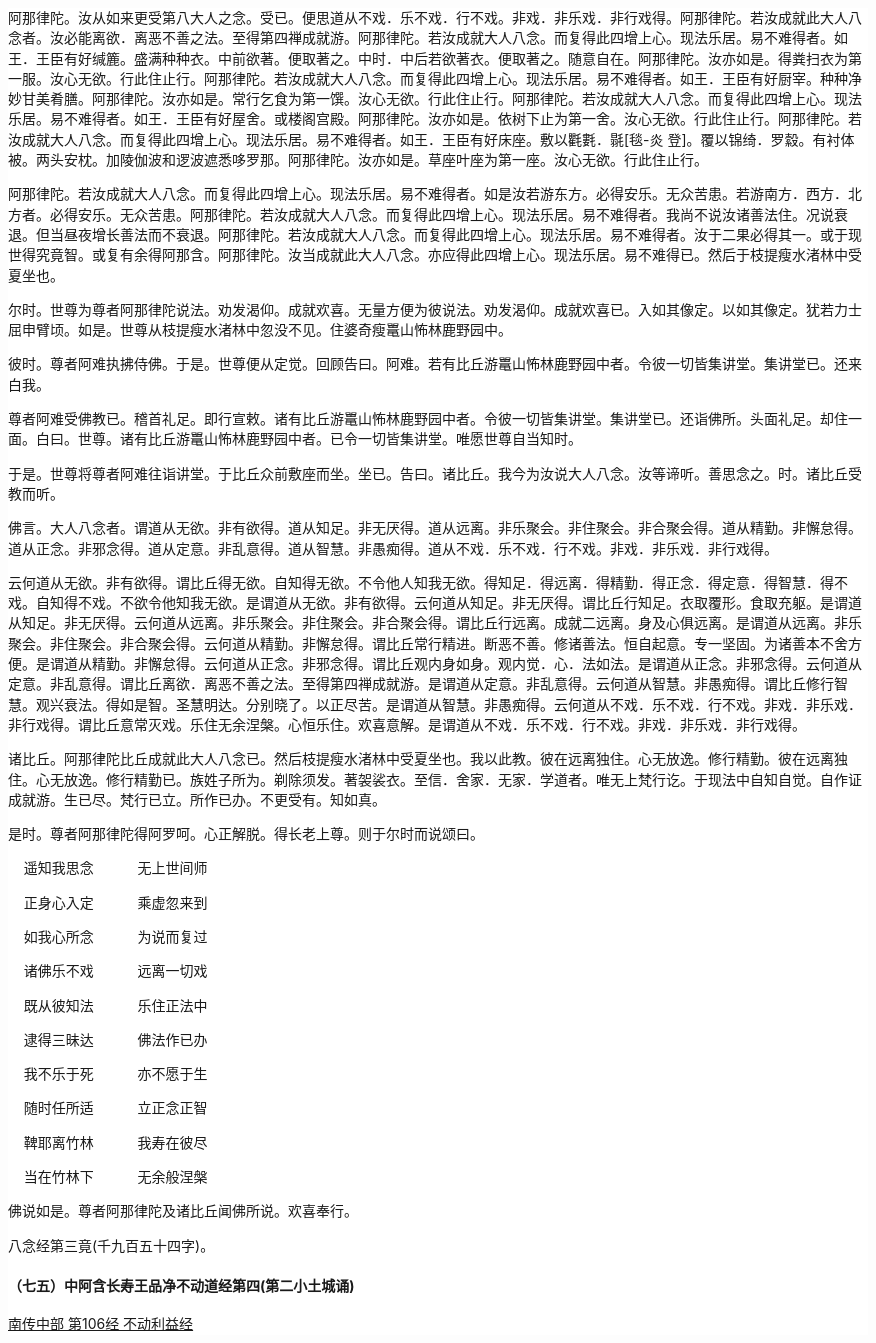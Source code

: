 阿那律陀。汝从如来更受第八大人之念。受已。便思道从不戏．乐不戏．行不戏。非戏．非乐戏．非行戏得。阿那律陀。若汝成就此大人八念者。汝必能离欲．离恶不善之法。至得第四禅成就游。阿那律陀。若汝成就大人八念。而复得此四增上心。现法乐居。易不难得者。如王．王臣有好缄簏。盛满种种衣。中前欲著。便取著之。中时．中后若欲著衣。便取著之。随意自在。阿那律陀。汝亦如是。得粪扫衣为第一服。汝心无欲。行此住止行。阿那律陀。若汝成就大人八念。而复得此四增上心。现法乐居。易不难得者。如王．王臣有好厨宰。种种净妙甘美肴膳。阿那律陀。汝亦如是。常行乞食为第一馔。汝心无欲。行此住止行。阿那律陀。若汝成就大人八念。而复得此四增上心。现法乐居。易不难得者。如王．王臣有好屋舍。或楼阁宫殿。阿那律陀。汝亦如是。依树下止为第一舍。汝心无欲。行此住止行。阿那律陀。若汝成就大人八念。而复得此四增上心。现法乐居。易不难得者。如王．王臣有好床座。敷以氍氀．毾[毯-炎 登]。覆以锦绮．罗縠。有衬体被。两头安枕。加陵伽波和逻波遮悉哆罗那。阿那律陀。汝亦如是。草座叶座为第一座。汝心无欲。行此住止行。

阿那律陀。若汝成就大人八念。而复得此四增上心。现法乐居。易不难得者。如是汝若游东方。必得安乐。无众苦患。若游南方．西方．北方者。必得安乐。无众苦患。阿那律陀。若汝成就大人八念。而复得此四增上心。现法乐居。易不难得者。我尚不说汝诸善法住。况说衰退。但当昼夜增长善法而不衰退。阿那律陀。若汝成就大人八念。而复得此四增上心。现法乐居。易不难得者。汝于二果必得其一。或于现世得究竟智。或复有余得阿那含。阿那律陀。汝当成就此大人八念。亦应得此四增上心。现法乐居。易不难得已。然后于枝提瘦水渚林中受夏坐也。

尔时。世尊为尊者阿那律陀说法。劝发渴仰。成就欢喜。无量方便为彼说法。劝发渴仰。成就欢喜已。入如其像定。以如其像定。犹若力士屈申臂顷。如是。世尊从枝提瘦水渚林中忽没不见。住婆奇瘦鼍山怖林鹿野园中。

彼时。尊者阿难执拂侍佛。于是。世尊便从定觉。回顾告曰。阿难。若有比丘游鼍山怖林鹿野园中者。令彼一切皆集讲堂。集讲堂已。还来白我。

尊者阿难受佛教已。稽首礼足。即行宣敕。诸有比丘游鼍山怖林鹿野园中者。令彼一切皆集讲堂。集讲堂已。还诣佛所。头面礼足。却住一面。白曰。世尊。诸有比丘游鼍山怖林鹿野园中者。已令一切皆集讲堂。唯愿世尊自当知时。

于是。世尊将尊者阿难往诣讲堂。于比丘众前敷座而坐。坐已。告曰。诸比丘。我今为汝说大人八念。汝等谛听。善思念之。时。诸比丘受教而听。

佛言。大人八念者。谓道从无欲。非有欲得。道从知足。非无厌得。道从远离。非乐聚会。非住聚会。非合聚会得。道从精勤。非懈怠得。道从正念。非邪念得。道从定意。非乱意得。道从智慧。非愚痴得。道从不戏．乐不戏．行不戏。非戏．非乐戏．非行戏得。

云何道从无欲。非有欲得。谓比丘得无欲。自知得无欲。不令他人知我无欲。得知足．得远离．得精勤．得正念．得定意．得智慧．得不戏。自知得不戏。不欲令他知我无欲。是谓道从无欲。非有欲得。云何道从知足。非无厌得。谓比丘行知足。衣取覆形。食取充躯。是谓道从知足。非无厌得。云何道从远离。非乐聚会。非住聚会。非合聚会得。谓比丘行远离。成就二远离。身及心俱远离。是谓道从远离。非乐聚会。非住聚会。非合聚会得。云何道从精勤。非懈怠得。谓比丘常行精进。断恶不善。修诸善法。恒自起意。专一坚固。为诸善本不舍方便。是谓道从精勤。非懈怠得。云何道从正念。非邪念得。谓比丘观内身如身。观内觉．心．法如法。是谓道从正念。非邪念得。云何道从定意。非乱意得。谓比丘离欲．离恶不善之法。至得第四禅成就游。是谓道从定意。非乱意得。云何道从智慧。非愚痴得。谓比丘修行智慧。观兴衰法。得如是智。圣慧明达。分别晓了。以正尽苦。是谓道从智慧。非愚痴得。云何道从不戏．乐不戏．行不戏。非戏．非乐戏．非行戏得。谓比丘意常灭戏。乐住无余涅槃。心恒乐住。欢喜意解。是谓道从不戏．乐不戏．行不戏。非戏．非乐戏．非行戏得。

诸比丘。阿那律陀比丘成就此大人八念已。然后枝提瘦水渚林中受夏坐也。我以此教。彼在远离独住。心无放逸。修行精勤。彼在远离独住。心无放逸。修行精勤已。族姓子所为。剃除须发。著袈裟衣。至信．舍家．无家．学道者。唯无上梵行讫。于现法中自知自觉。自作证成就游。生已尽。梵行已立。所作已办。不更受有。知如真。

是时。尊者阿那律陀得阿罗呵。心正解脱。得长老上尊。则于尔时而说颂曰。

&nbsp;&nbsp;&nbsp;&nbsp;遥知我思念　　&nbsp;&nbsp;&nbsp;&nbsp;无上世间师

&nbsp;&nbsp;&nbsp;&nbsp;正身心入定　　&nbsp;&nbsp;&nbsp;&nbsp;乘虚忽来到

&nbsp;&nbsp;&nbsp;&nbsp;如我心所念　　&nbsp;&nbsp;&nbsp;&nbsp;为说而复过

&nbsp;&nbsp;&nbsp;&nbsp;诸佛乐不戏　　&nbsp;&nbsp;&nbsp;&nbsp;远离一切戏

&nbsp;&nbsp;&nbsp;&nbsp;既从彼知法　　&nbsp;&nbsp;&nbsp;&nbsp;乐住正法中

&nbsp;&nbsp;&nbsp;&nbsp;逮得三昧达　　&nbsp;&nbsp;&nbsp;&nbsp;佛法作已办

&nbsp;&nbsp;&nbsp;&nbsp;我不乐于死　　&nbsp;&nbsp;&nbsp;&nbsp;亦不愿于生

&nbsp;&nbsp;&nbsp;&nbsp;随时任所适　　&nbsp;&nbsp;&nbsp;&nbsp;立正念正智

&nbsp;&nbsp;&nbsp;&nbsp;鞞耶离竹林　　&nbsp;&nbsp;&nbsp;&nbsp;我寿在彼尽

&nbsp;&nbsp;&nbsp;&nbsp;当在竹林下　　&nbsp;&nbsp;&nbsp;&nbsp;无余般涅槃

佛说如是。尊者阿那律陀及诸比丘闻佛所说。欢喜奉行。

八念经第三竟(千九百五十四字)。

#### （七五）中阿含长寿王品净不动道经第四(第二小土城诵) <a name="jing-bu-dong-dao-jing"></a>
  
[南传中部 第106经 不动利益经](https://github.com/gwsice/buddhism/blob/master/%E6%97%A9%E6%9C%9F/%E5%8D%97%E4%BC%A0%E4%B8%AD%E9%83%A8/106%20%E4%B8%8D%E5%8A%A8%E5%88%A9%E7%9B%8A%E7%BB%8F.md)
